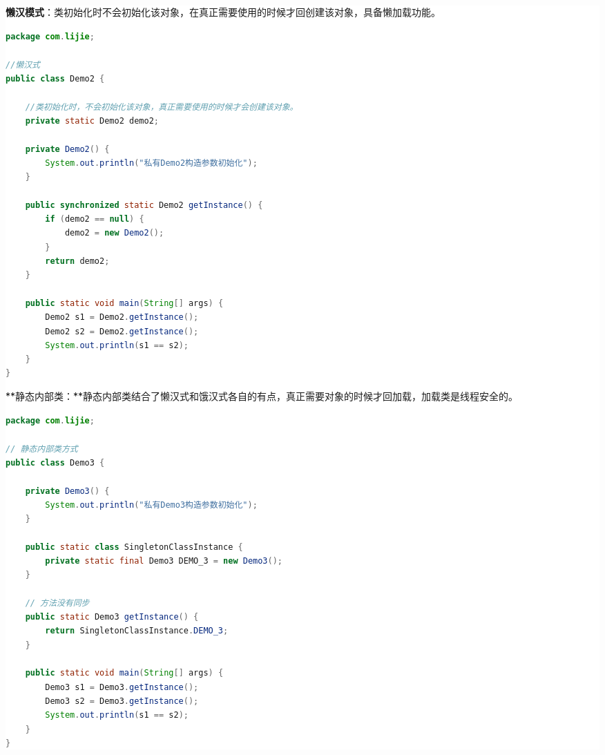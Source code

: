 **懒汉模式**：类初始化时不会初始化该对象，在真正需要使用的时候才回创建该对象，具备懒加载功能。

```java
package com.lijie;

//懒汉式
public class Demo2 {

    //类初始化时，不会初始化该对象，真正需要使用的时候才会创建该对象。
    private static Demo2 demo2;

    private Demo2() {
        System.out.println("私有Demo2构造参数初始化");
    }

    public synchronized static Demo2 getInstance() {
        if (demo2 == null) {
            demo2 = new Demo2();
        }
        return demo2;
    }

    public static void main(String[] args) {
        Demo2 s1 = Demo2.getInstance();
        Demo2 s2 = Demo2.getInstance();
        System.out.println(s1 == s2);
    }
}
```

**静态内部类：**静态内部类结合了懒汉式和饿汉式各自的有点，真正需要对象的时候才回加载，加载类是线程安全的。

```java
package com.lijie;

// 静态内部类方式
public class Demo3 {

    private Demo3() {
        System.out.println("私有Demo3构造参数初始化");
    }

    public static class SingletonClassInstance {
        private static final Demo3 DEMO_3 = new Demo3();
    }

    // 方法没有同步
    public static Demo3 getInstance() {
        return SingletonClassInstance.DEMO_3;
    }

    public static void main(String[] args) {
        Demo3 s1 = Demo3.getInstance();
        Demo3 s2 = Demo3.getInstance();
        System.out.println(s1 == s2);
    }
}
```
